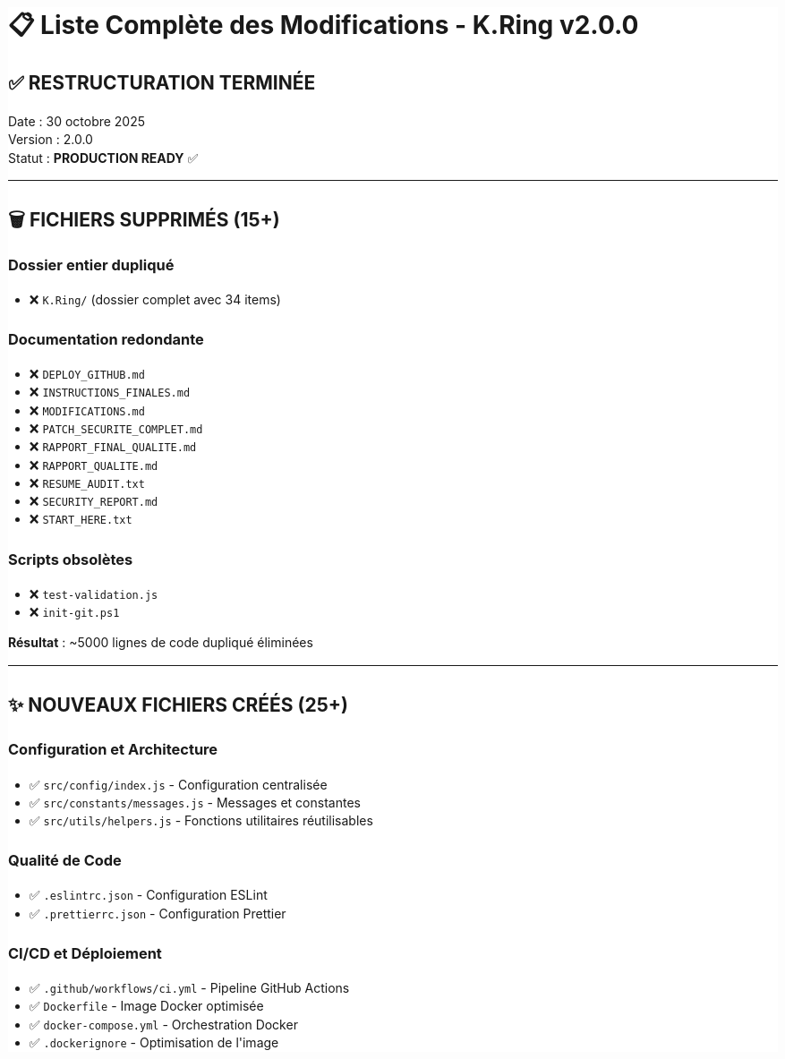 # 📋 Liste Complète des Modifications - K.Ring v2.0.0

## ✅ RESTRUCTURATION TERMINÉE

Date : 30 octobre 2025  
Version : 2.0.0  
Statut : **PRODUCTION READY** ✅

---

## 🗑️ FICHIERS SUPPRIMÉS (15+)

### Dossier entier dupliqué
- ❌ `K.Ring/` (dossier complet avec 34 items)

### Documentation redondante
- ❌ `DEPLOY_GITHUB.md`
- ❌ `INSTRUCTIONS_FINALES.md`
- ❌ `MODIFICATIONS.md`
- ❌ `PATCH_SECURITE_COMPLET.md`
- ❌ `RAPPORT_FINAL_QUALITE.md`
- ❌ `RAPPORT_QUALITE.md`
- ❌ `RESUME_AUDIT.txt`
- ❌ `SECURITY_REPORT.md`
- ❌ `START_HERE.txt`

### Scripts obsolètes
- ❌ `test-validation.js`
- ❌ `init-git.ps1`

**Résultat** : ~5000 lignes de code dupliqué éliminées

---

## ✨ NOUVEAUX FICHIERS CRÉÉS (25+)

### Configuration et Architecture
- ✅ `src/config/index.js` - Configuration centralisée
- ✅ `src/constants/messages.js` - Messages et constantes
- ✅ `src/utils/helpers.js` - Fonctions utilitaires réutilisables

### Qualité de Code
- ✅ `.eslintrc.json` - Configuration ESLint
- ✅ `.prettierrc.json` - Configuration Prettier

### CI/CD et Déploiement
- ✅ `.github/workflows/ci.yml` - Pipeline GitHub Actions
- ✅ `Dockerfile` - Image Docker optimisée
- ✅ `docker-compose.yml` - Orchestration Docker
- ✅ `.dockerignore` - Optimisation de l'image
